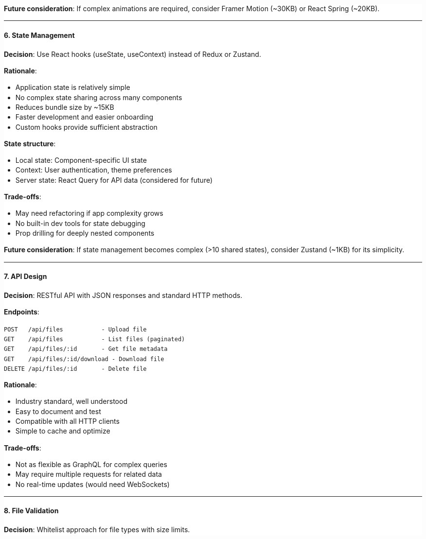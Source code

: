 **Future consideration**: If complex animations are required, consider Framer Motion (~30KB) or React Spring (~20KB).

---

#### 6. State Management
**Decision**: Use React hooks (useState, useContext) instead of Redux or Zustand.

**Rationale**:
- Application state is relatively simple
- No complex state sharing across many components
- Reduces bundle size by ~15KB
- Faster development and easier onboarding
- Custom hooks provide sufficient abstraction

**State structure**:
- Local state: Component-specific UI state
- Context: User authentication, theme preferences
- Server state: React Query for API data (considered for future)

**Trade-offs**:
- May need refactoring if app complexity grows
- No built-in dev tools for state debugging
- Prop drilling for deeply nested components

**Future consideration**: If state management becomes complex (>10 shared states), consider Zustand (~1KB) for its simplicity.

---

#### 7. API Design
**Decision**: RESTful API with JSON responses and standard HTTP methods.

**Endpoints**:
```
POST   /api/files           - Upload file
GET    /api/files           - List files (paginated)
GET    /api/files/:id       - Get file metadata
GET    /api/files/:id/download - Download file
DELETE /api/files/:id       - Delete file
```

**Rationale**:
- Industry standard, well understood
- Easy to document and test
- Compatible with all HTTP clients
- Simple to cache and optimize

**Trade-offs**:
- Not as flexible as GraphQL for complex queries
- May require multiple requests for related data
- No real-time updates (would need WebSockets)

---

#### 8. File Validation
**Decision**: Whitelist approach for file types with size limits.

